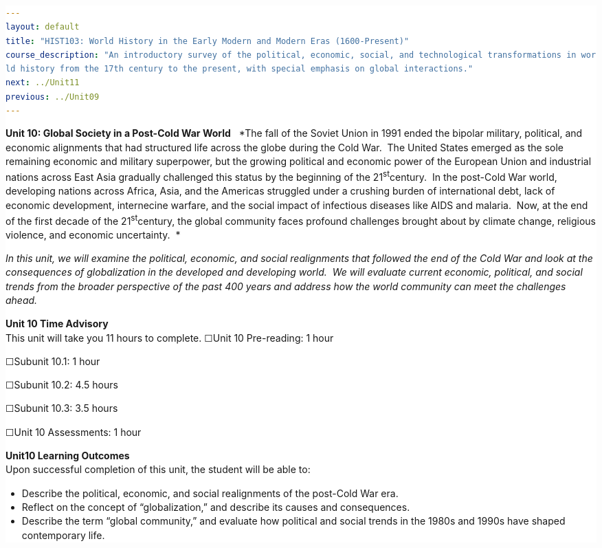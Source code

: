 ```yaml
---
layout: default
title: "HIST103: World History in the Early Modern and Modern Eras (1600-Present)"
course_description: "An introductory survey of the political, economic, social, and technological transformations in world history from the 17th century to the present, with special emphasis on global interactions."
next: ../Unit11
previous: ../Unit09
---
```

**Unit 10: Global Society in a Post-Cold War World** <span
id="10"></span> 
*The fall of the Soviet Union in 1991 ended the bipolar military,
political, and economic alignments that had structured life across the
globe during the Cold War.  The United States emerged as the sole
remaining economic and military superpower, but the growing political
and economic power of the European Union and industrial nations across
East Asia gradually challenged this status by the beginning of the
21<sup>st</sup>century.  In the post-Cold War world, developing nations
across Africa, Asia, and the Americas struggled under a crushing burden
of international debt, lack of economic development, internecine
warfare, and the social impact of infectious diseases like AIDS and
malaria.  Now, at the end of the first decade of the
21<sup>st</sup>century, the global community faces profound challenges
brought about by climate change, religious violence, and economic
uncertainty.  *  
  
 *In this unit, we will examine the political, economic, and social
realignments that followed the end of the Cold War and look at the
consequences of globalization in the developed and developing world.  We
will evaluate current economic, political, and social trends from the
broader perspective of the past 400 years and address how the world
community can meet the challenges ahead.*

**Unit 10 Time Advisory**  
This unit will take you 11 hours to complete.
☐Unit 10 Pre-reading: 1 hour

☐Subunit 10.1: 1 hour

☐Subunit 10.2: 4.5 hours

☐Subunit 10.3: 3.5 hours

☐Unit 10 Assessments: 1 hour

**Unit10 Learning Outcomes**  
Upon successful completion of this unit, the student will be able to:
-   Describe the political, economic, and social realignments of the
    post-Cold War era.
-   Reflect on the concept of “globalization,” and describe its causes
    and consequences.
-   Describe the term “global community,” and evaluate how political and
    social trends in the 1980s and 1990s have shaped contemporary life.

